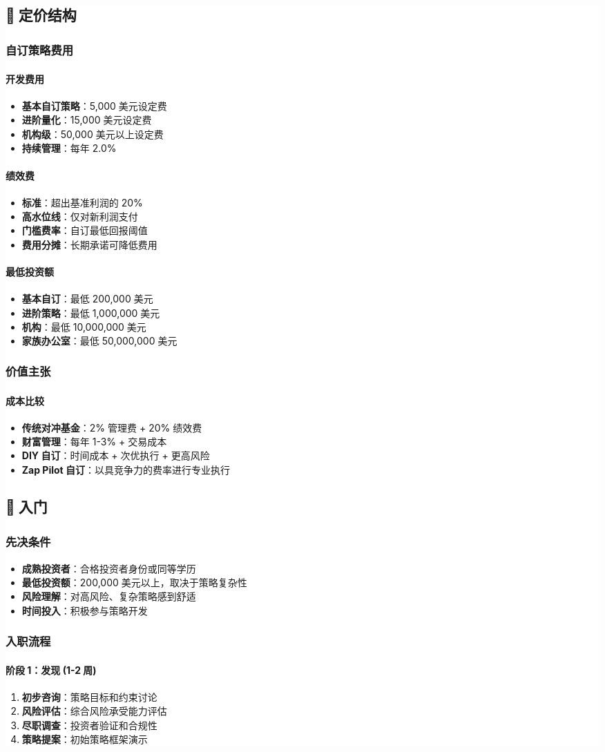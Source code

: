 ## 💸 定价结构

### 自订策略费用

#### **开发费用**

- **基本自订策略**：5,000 美元设定费
- **进阶量化**：15,000 美元设定费
- **机构级**：50,000 美元以上设定费
- **持续管理**：每年 2.0%

#### **绩效费**

- **标准**：超出基准利润的 20%
- **高水位线**：仅对新利润支付
- **门槛费率**：自订最低回报阈值
- **费用分摊**：长期承诺可降低费用

#### **最低投资额**

- **基本自订**：最低 200,000 美元
- **进阶策略**：最低 1,000,000 美元
- **机构**：最低 10,000,000 美元
- **家族办公室**：最低 50,000,000 美元

### 价值主张

#### **成本比较**

- **传统对冲基金**：2% 管理费 + 20% 绩效费
- **财富管理**：每年 1-3% + 交易成本
- **DIY 自订**：时间成本 + 次优执行 + 更高风险
- **Zap Pilot 自订**：以具竞争力的费率进行专业执行

## 🚀 入门

### 先决条件

- **成熟投资者**：合格投资者身份或同等学历
- **最低投资额**：200,000 美元以上，取决于策略复杂性
- **风险理解**：对高风险、复杂策略感到舒适
- **时间投入**：积极参与策略开发

### 入职流程

#### **阶段 1：发现 (1-2 周)**

1. **初步咨询**：策略目标和约束讨论
2. **风险评估**：综合风险承受能力评估
3. **尽职调查**：投资者验证和合规性
4. **策略提案**：初始策略框架演示
